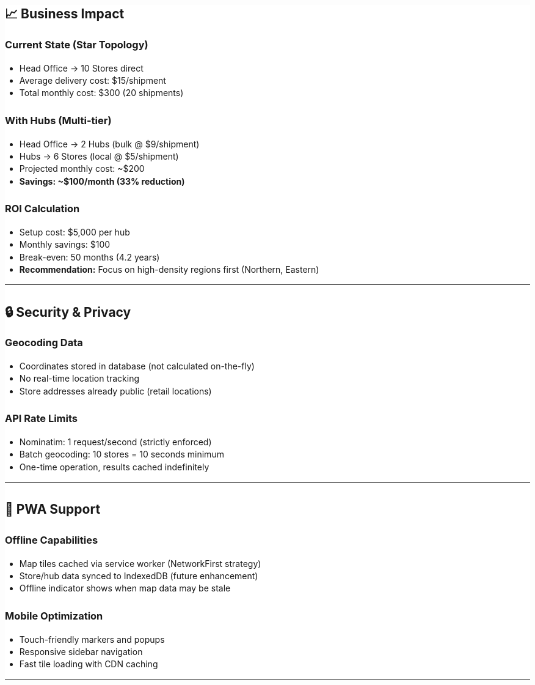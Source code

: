 
## 📈 Business Impact

### Current State (Star Topology)
- Head Office → 10 Stores direct
- Average delivery cost: $15/shipment
- Total monthly cost: $300 (20 shipments)

### With Hubs (Multi-tier)
- Head Office → 2 Hubs (bulk @ $9/shipment)
- Hubs → 6 Stores (local @ $5/shipment)
- Projected monthly cost: ~$200
- **Savings: ~$100/month (33% reduction)**

### ROI Calculation
- Setup cost: $5,000 per hub
- Monthly savings: $100
- Break-even: 50 months (4.2 years)
- **Recommendation:** Focus on high-density regions first (Northern, Eastern)

---

## 🔒 Security & Privacy

### Geocoding Data
- Coordinates stored in database (not calculated on-the-fly)
- No real-time location tracking
- Store addresses already public (retail locations)

### API Rate Limits
- Nominatim: 1 request/second (strictly enforced)
- Batch geocoding: 10 stores = 10 seconds minimum
- One-time operation, results cached indefinitely

---

## 📱 PWA Support

### Offline Capabilities
- Map tiles cached via service worker (NetworkFirst strategy)
- Store/hub data synced to IndexedDB (future enhancement)
- Offline indicator shows when map data may be stale

### Mobile Optimization
- Touch-friendly markers and popups
- Responsive sidebar navigation
- Fast tile loading with CDN caching

---